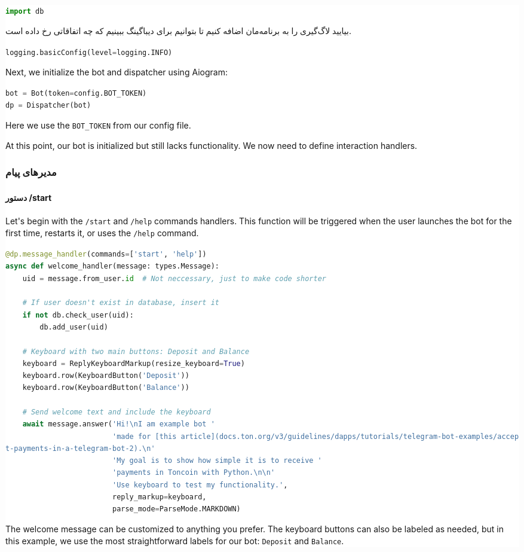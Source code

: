 ```python
import db
```

بیایید لاگ‌گیری را به برنامه‌مان اضافه کنیم تا بتوانیم برای دیباگینگ ببینیم که چه اتفاقاتی رخ داده است.

```python
logging.basicConfig(level=logging.INFO)
```

Next, we initialize the bot and dispatcher using Aiogram:

```python
bot = Bot(token=config.BOT_TOKEN)
dp = Dispatcher(bot)
```

Here we use the `BOT_TOKEN` from our config file.

At this point, our bot is initialized but still lacks functionality. We now need to define interaction handlers.

### مدیرهای پیام

#### دستور /start

Let's begin with the `/start` and `/help` commands handlers. This function will be triggered when the user launches the bot for the first time, restarts it, or uses the  `/help` command.

```python
@dp.message_handler(commands=['start', 'help'])
async def welcome_handler(message: types.Message):
    uid = message.from_user.id  # Not neccessary, just to make code shorter

    # If user doesn't exist in database, insert it
    if not db.check_user(uid):
        db.add_user(uid)

    # Keyboard with two main buttons: Deposit and Balance
    keyboard = ReplyKeyboardMarkup(resize_keyboard=True)
    keyboard.row(KeyboardButton('Deposit'))
    keyboard.row(KeyboardButton('Balance'))

    # Send welcome text and include the keyboard
    await message.answer('Hi!\nI am example bot '
                         'made for [this article](docs.ton.org/v3/guidelines/dapps/tutorials/telegram-bot-examples/accept-payments-in-a-telegram-bot-2).\n'
                         'My goal is to show how simple it is to receive '
                         'payments in Toncoin with Python.\n\n'
                         'Use keyboard to test my functionality.',
                         reply_markup=keyboard,
                         parse_mode=ParseMode.MARKDOWN)
```

The welcome message can be customized to anything you prefer. The keyboard buttons can also be labeled as needed, but in this example, we use the most straightforward labels for our bot: `Deposit` and `Balance`.
